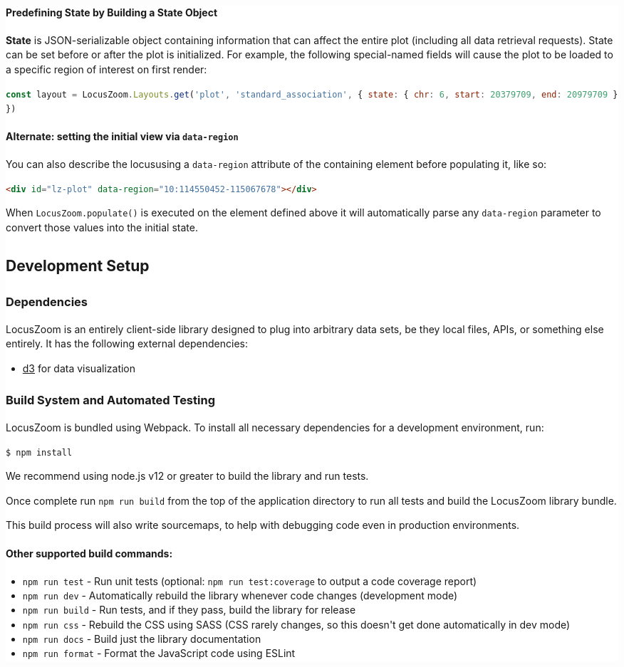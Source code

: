#### Predefining State by Building a State Object

**State** is JSON-serializable object containing information that can affect the entire plot (including all data retrieval requests). State can be set before or after the plot is initialized. For example, the following special-named fields will cause the plot to be loaded to a specific region of interest on first render:

```javascript
const layout = LocusZoom.Layouts.get('plot', 'standard_association', { state: { chr: 6, start: 20379709, end: 20979709 } })
```

#### Alternate: setting the initial view via `data-region`

You can also describe the locususing a `data-region` attribute of the containing element before populating it, like so:

```html
<div id="lz-plot" data-region="10:114550452-115067678"></div>
```

When `LocusZoom.populate()` is executed on the element defined above it will automatically parse any `data-region` parameter to convert those values into the initial state.

## Development Setup
### Dependencies

LocusZoom is an entirely client-side library designed to plug into arbitrary data sets, be they local files, APIs, or something else entirely. It has the following external dependencies:

* [d3](http://d3js.org/) for data visualization

### Build System and Automated Testing

LocusZoom is bundled using Webpack. To install all necessary dependencies for a development environment, run:

```bash
$ npm install
```

We recommend using node.js v12 or greater to build the library and run tests.

Once complete run `npm run build` from the top of the application directory to run all tests and build the LocusZoom library bundle.

This build process will also write sourcemaps, to help with debugging code even in production environments.

#### Other supported build commands:

* `npm run test` - Run unit tests (optional: `npm run test:coverage` to output a code coverage report)
* `npm run dev` - Automatically rebuild the library whenever code changes (development mode)
* `npm run build` - Run tests, and if they pass, build the library for release
* `npm run css` - Rebuild the CSS using SASS (CSS rarely changes, so this doesn't get done automatically in dev mode)
* `npm run docs` - Build just the library documentation
* `npm run format` - Format the JavaScript code using ESLint
